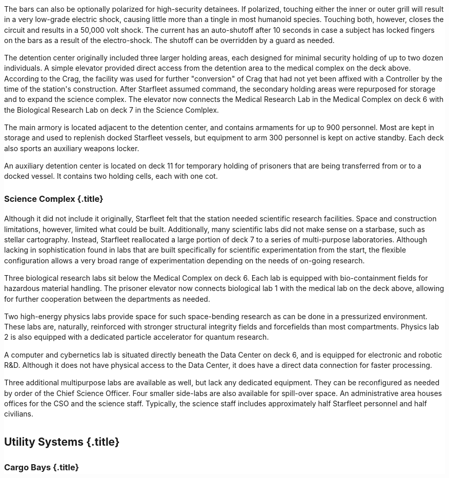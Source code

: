 The bars can also be optionally polarized for high-security detainees. If polarized, touching either the inner or outer grill will result in a very low-grade electric shock, causing little more than a tingle in most humanoid species. Touching both, however, closes the circuit and results in a 50,000 volt shock. The current has an auto-shutoff after 10 seconds in case a subject has locked fingers on the bars as a result of the electro-shock. The shutoff can be overridden by a guard as needed.

The detention center originally included three larger holding areas, each designed for minimal security holding of up to two dozen individuals. A simple elevator provided direct access from the detention area to the medical complex on the deck above. According to the Crag, the facility was used for further "conversion" of Crag that had not yet been affixed with a Controller by the time of the station's construction. After Starfleet assumed command, the secondary holding areas were repurposed for storage and to expand the science complex. The elevator now connects the Medical Research Lab in the Medical Complex on deck 6 with the Biological Research Lab on deck 7 in the Science Comlplex.

The main armory is located adjacent to the detention center, and contains armaments for up to 900 personnel. Most are kept in storage and used to replenish docked Starfleet vessels, but equipment to arm 300 personnel is kept on active standby. Each deck also sports an auxiliary weapons locker.

An auxiliary detention center is located on deck 11 for temporary holding of prisoners that are being transferred from or to a docked vessel. It contains two holding cells, each with one cot.

### Science Complex {.title}

Although it did not include it originally, Starfleet felt that the station needed scientific research facilities. Space and construction limitations, however, limited what could be built. Additionally, many scientific labs did not make sense on a starbase, such as stellar cartography. Instead, Starfleet reallocated a large portion of deck 7 to a series of multi-purpose laboratories. Although lacking in sophistication found in labs that are built specifically for scientific experimentation from the start, the flexible configuration allows a very broad range of experimentation depending on the needs of on-going research.

Three biological research labs sit below the Medical Complex on deck 6. Each lab is equipped with bio-containment fields for hazardous material handling. The prisoner elevator now connects biological lab 1 with the medical lab on the deck above, allowing for further cooperation between the departments as needed.

Two high-energy physics labs provide space for such space-bending research as can be done in a pressurized environment. These labs are, naturally, reinforced with stronger structural integrity fields and forcefields than most compartments. Physics lab 2 is also equipped with a dedicated particle accelerator for quantum research.

A computer and cybernetics lab is situated directly beneath the Data Center on deck 6, and is equipped for electronic and robotic R&D. Although it does not have physical access to the Data Center, it does have a direct data connection for faster processing.

Three additional multipurpose labs are available as well, but lack any dedicated equipment. They can be reconfigured as needed by order of the Chief Science Officer. Four smaller side-labs are also available for spill-over space. An administrative area houses offices for the CSO and the science staff. Typically, the science staff includes approximately half Starfleet personnel and half civilians.

Utility Systems {.title}
---------------

### Cargo Bays {.title}
